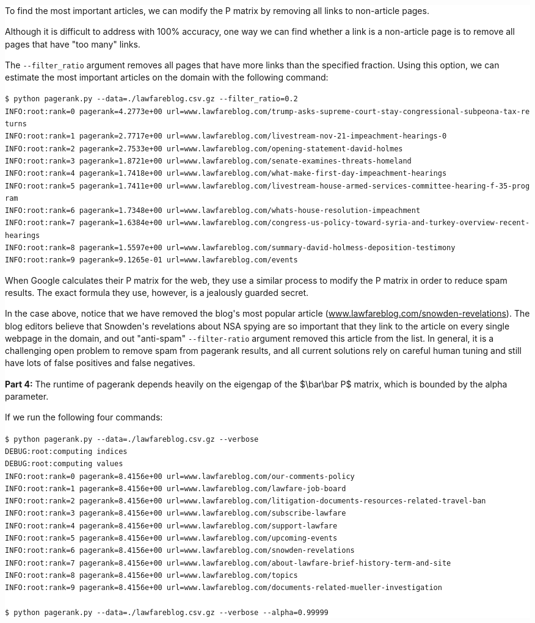 To find the most important articles, we can modify the P matrix by removing all links to non-article pages.

Although it is difficult to address with 100% accuracy, one way we can find whether a link is a non-article
page is to remove all pages that have "too many" links.

The `--filter_ratio` argument removes all pages that have more links than the specified fraction.
Using this option, we can estimate the most important articles on the domain with the following command:
```
$ python pagerank.py --data=./lawfareblog.csv.gz --filter_ratio=0.2
INFO:root:rank=0 pagerank=4.2773e+00 url=www.lawfareblog.com/trump-asks-supreme-court-stay-congressional-subpeona-tax-returns
INFO:root:rank=1 pagerank=2.7717e+00 url=www.lawfareblog.com/livestream-nov-21-impeachment-hearings-0
INFO:root:rank=2 pagerank=2.7533e+00 url=www.lawfareblog.com/opening-statement-david-holmes
INFO:root:rank=3 pagerank=1.8721e+00 url=www.lawfareblog.com/senate-examines-threats-homeland
INFO:root:rank=4 pagerank=1.7418e+00 url=www.lawfareblog.com/what-make-first-day-impeachment-hearings
INFO:root:rank=5 pagerank=1.7411e+00 url=www.lawfareblog.com/livestream-house-armed-services-committee-hearing-f-35-program
INFO:root:rank=6 pagerank=1.7348e+00 url=www.lawfareblog.com/whats-house-resolution-impeachment
INFO:root:rank=7 pagerank=1.6384e+00 url=www.lawfareblog.com/congress-us-policy-toward-syria-and-turkey-overview-recent-hearings
INFO:root:rank=8 pagerank=1.5597e+00 url=www.lawfareblog.com/summary-david-holmess-deposition-testimony
INFO:root:rank=9 pagerank=9.1265e-01 url=www.lawfareblog.com/events
```

When Google calculates their P matrix for the web,
they use a similar process to modify the P matrix in order to reduce spam results.
The exact formula they use, however, is a jealously guarded secret.

In the case above, notice that we have removed the blog's most popular article (www.lawfareblog.com/snowden-revelations).
The blog editors believe that Snowden's revelations about NSA spying are so important that they link to the article on every single webpage in the domain,
and out "anti-spam" `--filter-ratio` argument removed this article from the list.
In general, it is a challenging open problem to remove spam from pagerank results,
and all current solutions rely on careful human tuning and still have lots of false positives and false negatives.

**Part 4:**
The runtime of pagerank depends heavily on the eigengap of the $\bar\bar P$ matrix,
which is bounded by the alpha parameter.

If we run the following four commands:
```
$ python pagerank.py --data=./lawfareblog.csv.gz --verbose 
DEBUG:root:computing indices
DEBUG:root:computing values
INFO:root:rank=0 pagerank=8.4156e+00 url=www.lawfareblog.com/our-comments-policy
INFO:root:rank=1 pagerank=8.4156e+00 url=www.lawfareblog.com/lawfare-job-board
INFO:root:rank=2 pagerank=8.4156e+00 url=www.lawfareblog.com/litigation-documents-resources-related-travel-ban
INFO:root:rank=3 pagerank=8.4156e+00 url=www.lawfareblog.com/subscribe-lawfare
INFO:root:rank=4 pagerank=8.4156e+00 url=www.lawfareblog.com/support-lawfare
INFO:root:rank=5 pagerank=8.4156e+00 url=www.lawfareblog.com/upcoming-events
INFO:root:rank=6 pagerank=8.4156e+00 url=www.lawfareblog.com/snowden-revelations
INFO:root:rank=7 pagerank=8.4156e+00 url=www.lawfareblog.com/about-lawfare-brief-history-term-and-site
INFO:root:rank=8 pagerank=8.4156e+00 url=www.lawfareblog.com/topics
INFO:root:rank=9 pagerank=8.4156e+00 url=www.lawfareblog.com/documents-related-mueller-investigation

$ python pagerank.py --data=./lawfareblog.csv.gz --verbose --alpha=0.99999
```